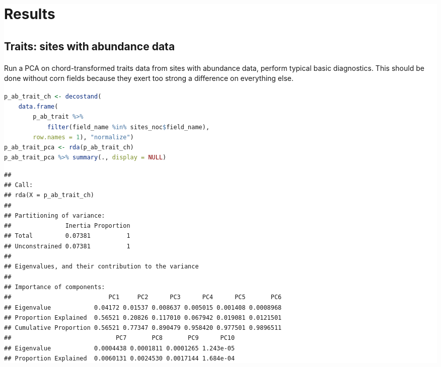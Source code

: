 # Results

## Traits: sites with abundance data

Run a PCA on chord-transformed traits data from sites with abundance
data, perform typical basic diagnostics. This should be done without
corn fields because they exert too strong a difference on everything
else.

``` r
p_ab_trait_ch <- decostand(
    data.frame(
        p_ab_trait %>% 
            filter(field_name %in% sites_noc$field_name), 
        row.names = 1), "normalize")
p_ab_trait_pca <- rda(p_ab_trait_ch)
p_ab_trait_pca %>% summary(., display = NULL)
```

    ## 
    ## Call:
    ## rda(X = p_ab_trait_ch) 
    ## 
    ## Partitioning of variance:
    ##               Inertia Proportion
    ## Total         0.07381          1
    ## Unconstrained 0.07381          1
    ## 
    ## Eigenvalues, and their contribution to the variance 
    ## 
    ## Importance of components:
    ##                           PC1     PC2      PC3      PC4      PC5       PC6
    ## Eigenvalue            0.04172 0.01537 0.008637 0.005015 0.001408 0.0008968
    ## Proportion Explained  0.56521 0.20826 0.117010 0.067942 0.019081 0.0121501
    ## Cumulative Proportion 0.56521 0.77347 0.890479 0.958420 0.977501 0.9896511
    ##                             PC7       PC8       PC9      PC10
    ## Eigenvalue            0.0004438 0.0001811 0.0001265 1.243e-05
    ## Proportion Explained  0.0060131 0.0024530 0.0017144 1.684e-04